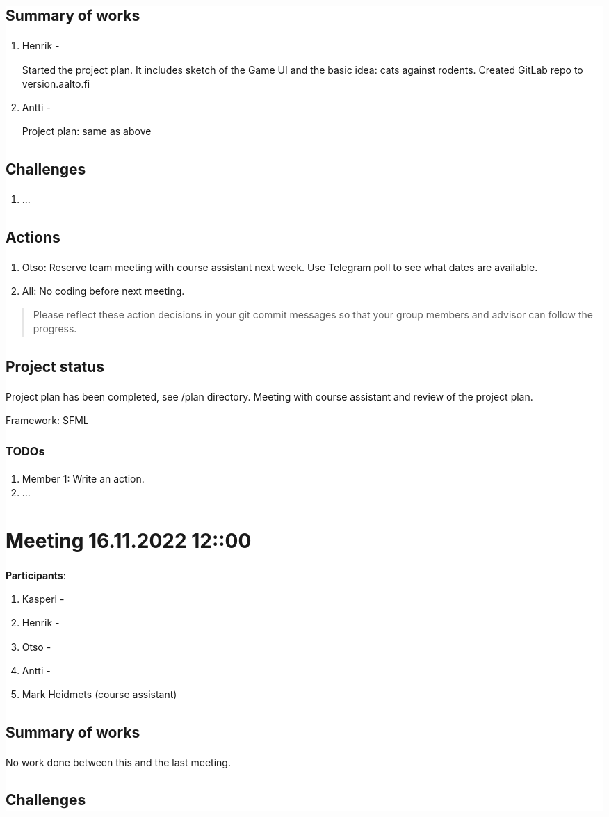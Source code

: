## Summary of works
1. Henrik -
   
   Started the project plan. It includes sketch of the Game UI and the basic idea: cats against rodents. Created GitLab repo to version.aalto.fi

2. Antti -

   Project plan: same as above


## Challenges

1. ...

## Actions
1. Otso: Reserve team meeting with course assistant next week. Use Telegram
poll to see what dates are available.

2. All: No coding before next meeting.

> Please reflect these action decisions in your git commit messages so that 
> your group members and advisor can follow the progress.

## Project status 
Project plan has been completed, see /plan directory.
Meeting with course assistant and review of the project plan.

Framework: SFML

### TODOs
1. Member 1: Write an action.
2. ...

# Meeting 16.11.2022 12::00

**Participants**: 
1. Kasperi -
2. Henrik -
3. Otso -
4. Antti -

5. Mark Heidmets (course assistant)

## Summary of works
No work done between this and the last meeting.


## Challenges

